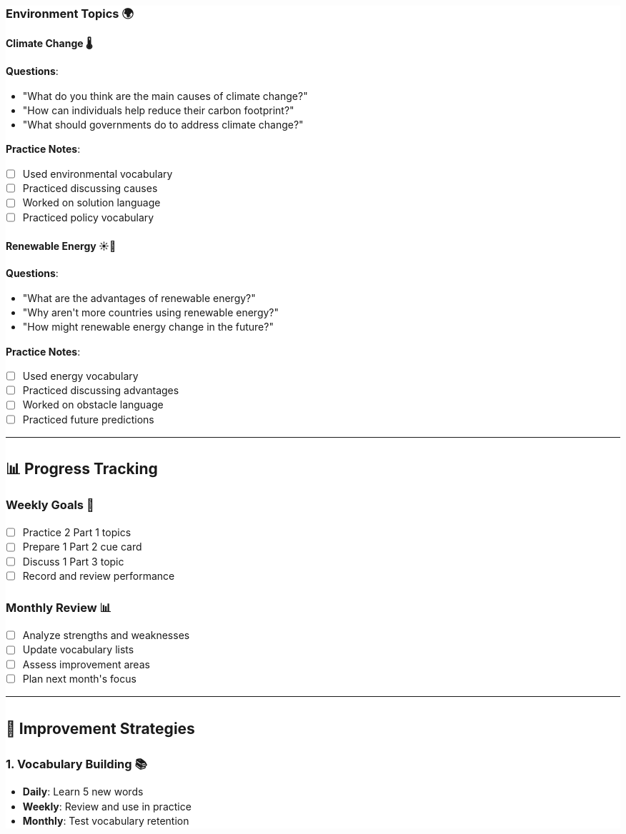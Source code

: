 
### **Environment Topics** 🌍

#### **Climate Change** 🌡️
**Questions**:
- "What do you think are the main causes of climate change?"
- "How can individuals help reduce their carbon footprint?"
- "What should governments do to address climate change?"

**Practice Notes**:
- [ ] Used environmental vocabulary
- [ ] Practiced discussing causes
- [ ] Worked on solution language
- [ ] Practiced policy vocabulary

#### **Renewable Energy** ☀️💨
**Questions**:
- "What are the advantages of renewable energy?"
- "Why aren't more countries using renewable energy?"
- "How might renewable energy change in the future?"

**Practice Notes**:
- [ ] Used energy vocabulary
- [ ] Practiced discussing advantages
- [ ] Worked on obstacle language
- [ ] Practiced future predictions

---

## 📊 Progress Tracking

### **Weekly Goals** 📅
- [ ] Practice 2 Part 1 topics
- [ ] Prepare 1 Part 2 cue card
- [ ] Discuss 1 Part 3 topic
- [ ] Record and review performance

### **Monthly Review** 📊
- [ ] Analyze strengths and weaknesses
- [ ] Update vocabulary lists
- [ ] Assess improvement areas
- [ ] Plan next month's focus

---

## 🚀 Improvement Strategies

### **1. Vocabulary Building** 📚
- **Daily**: Learn 5 new words
- **Weekly**: Review and use in practice
- **Monthly**: Test vocabulary retention
